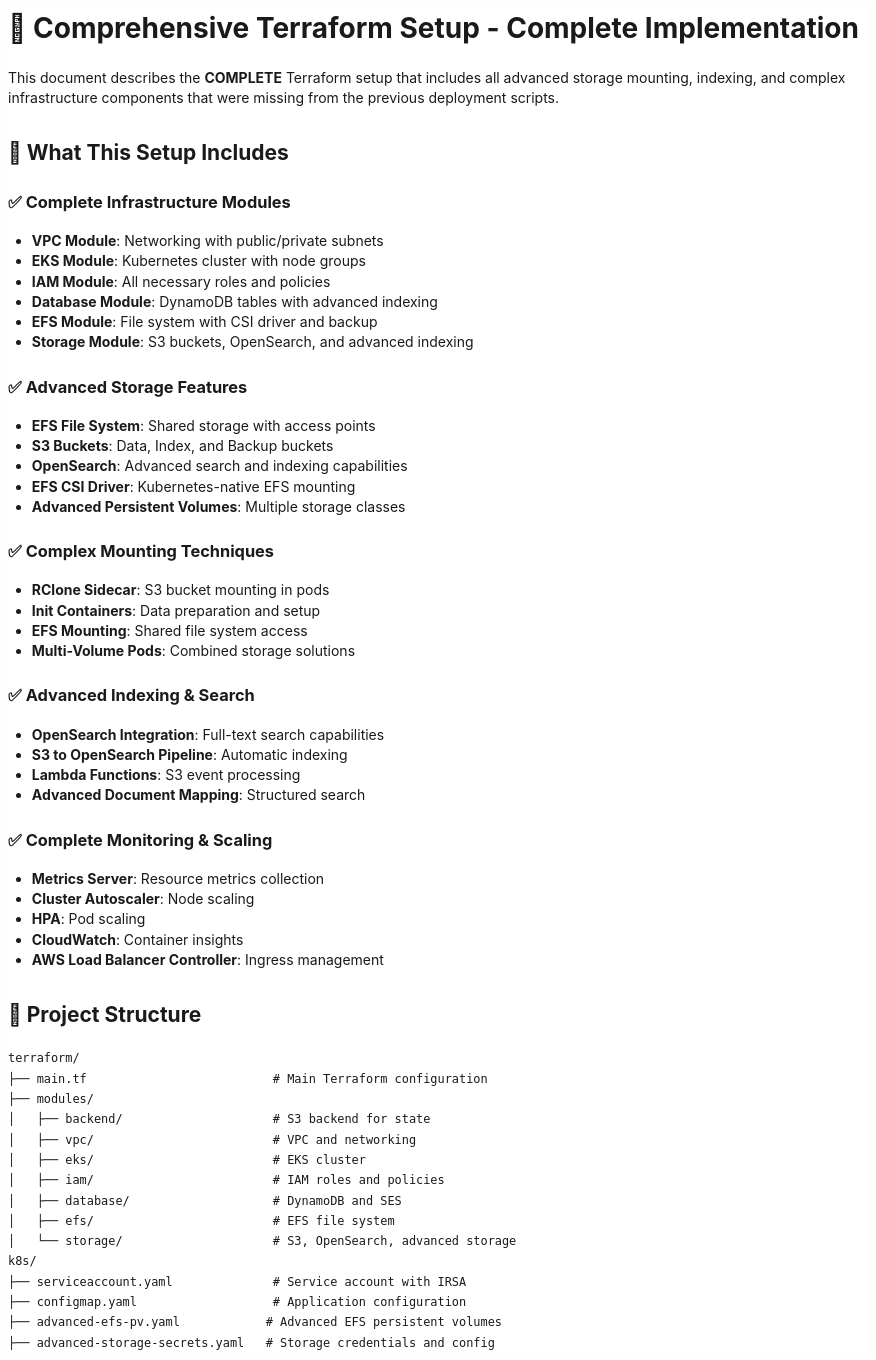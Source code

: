 # 🚀 Comprehensive Terraform Setup - Complete Implementation

This document describes the **COMPLETE** Terraform setup that includes all advanced storage mounting, indexing, and complex infrastructure components that were missing from the previous deployment scripts.

## 🎯 What This Setup Includes

### ✅ **Complete Infrastructure Modules**
- **VPC Module**: Networking with public/private subnets
- **EKS Module**: Kubernetes cluster with node groups
- **IAM Module**: All necessary roles and policies
- **Database Module**: DynamoDB tables with advanced indexing
- **EFS Module**: File system with CSI driver and backup
- **Storage Module**: S3 buckets, OpenSearch, and advanced indexing

### ✅ **Advanced Storage Features**
- **EFS File System**: Shared storage with access points
- **S3 Buckets**: Data, Index, and Backup buckets
- **OpenSearch**: Advanced search and indexing capabilities
- **EFS CSI Driver**: Kubernetes-native EFS mounting
- **Advanced Persistent Volumes**: Multiple storage classes

### ✅ **Complex Mounting Techniques**
- **RClone Sidecar**: S3 bucket mounting in pods
- **Init Containers**: Data preparation and setup
- **EFS Mounting**: Shared file system access
- **Multi-Volume Pods**: Combined storage solutions

### ✅ **Advanced Indexing & Search**
- **OpenSearch Integration**: Full-text search capabilities
- **S3 to OpenSearch Pipeline**: Automatic indexing
- **Lambda Functions**: S3 event processing
- **Advanced Document Mapping**: Structured search

### ✅ **Complete Monitoring & Scaling**
- **Metrics Server**: Resource metrics collection
- **Cluster Autoscaler**: Node scaling
- **HPA**: Pod scaling
- **CloudWatch**: Container insights
- **AWS Load Balancer Controller**: Ingress management

## 📁 Project Structure

```
terraform/
├── main.tf                          # Main Terraform configuration
├── modules/
│   ├── backend/                     # S3 backend for state
│   ├── vpc/                         # VPC and networking
│   ├── eks/                         # EKS cluster
│   ├── iam/                         # IAM roles and policies
│   ├── database/                    # DynamoDB and SES
│   ├── efs/                         # EFS file system
│   └── storage/                     # S3, OpenSearch, advanced storage
k8s/
├── serviceaccount.yaml              # Service account with IRSA
├── configmap.yaml                   # Application configuration
├── advanced-efs-pv.yaml            # Advanced EFS persistent volumes
├── advanced-storage-secrets.yaml   # Storage credentials and config
```